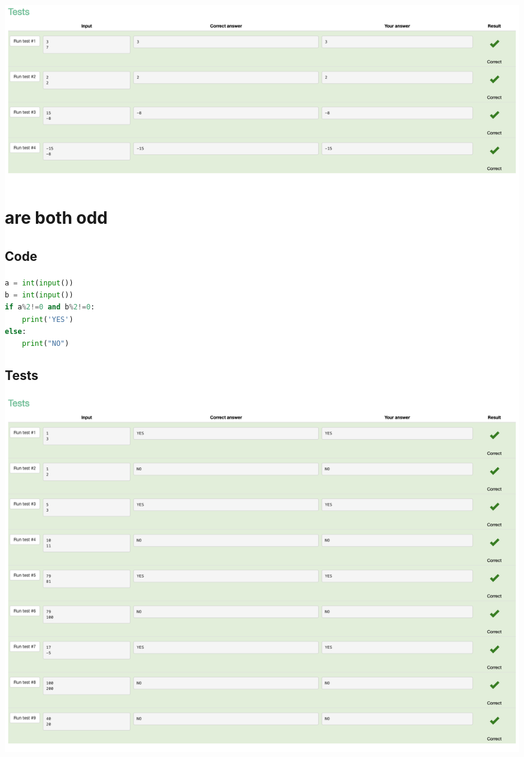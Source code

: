 ![](5.png)

# are both odd

## Code
```.py
a = int(input())
b = int(input())
if a%2!=0 and b%2!=0:
    print('YES')
else:
    print("NO")
```

## Tests

![](6.png)